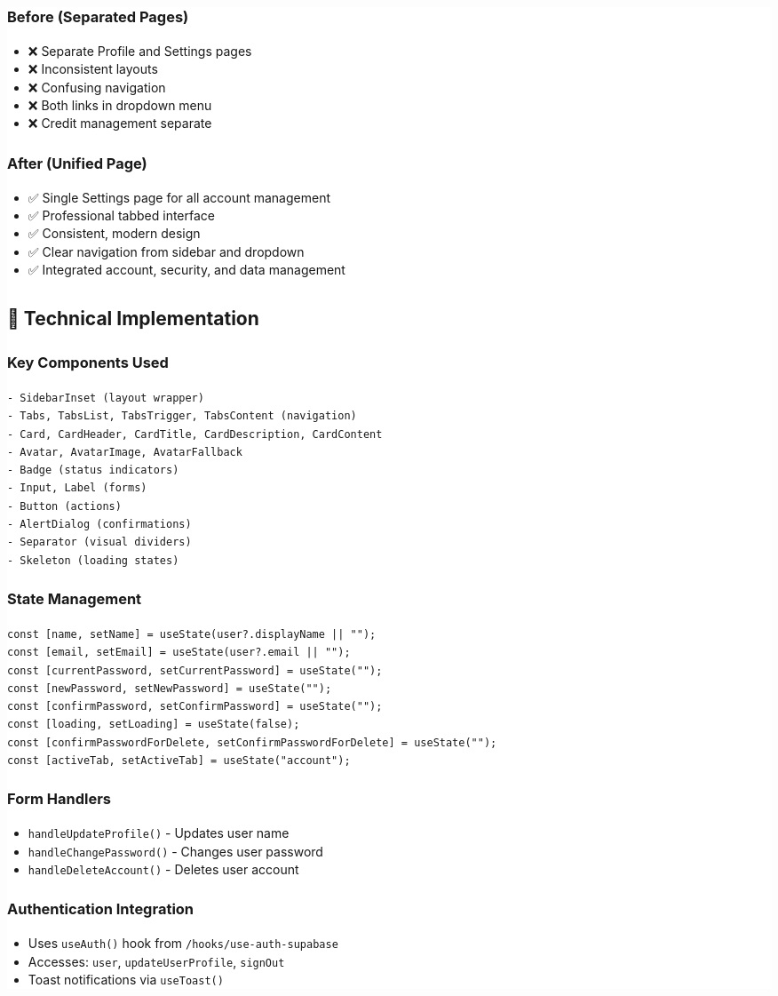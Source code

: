 ### Before (Separated Pages)
- ❌ Separate Profile and Settings pages
- ❌ Inconsistent layouts
- ❌ Confusing navigation
- ❌ Both links in dropdown menu
- ❌ Credit management separate

### After (Unified Page)
- ✅ Single Settings page for all account management
- ✅ Professional tabbed interface
- ✅ Consistent, modern design
- ✅ Clear navigation from sidebar and dropdown
- ✅ Integrated account, security, and data management

## 🔧 Technical Implementation

### Key Components Used
```tsx
- SidebarInset (layout wrapper)
- Tabs, TabsList, TabsTrigger, TabsContent (navigation)
- Card, CardHeader, CardTitle, CardDescription, CardContent
- Avatar, AvatarImage, AvatarFallback
- Badge (status indicators)
- Input, Label (forms)
- Button (actions)
- AlertDialog (confirmations)
- Separator (visual dividers)
- Skeleton (loading states)
```

### State Management
```tsx
const [name, setName] = useState(user?.displayName || "");
const [email, setEmail] = useState(user?.email || "");
const [currentPassword, setCurrentPassword] = useState("");
const [newPassword, setNewPassword] = useState("");
const [confirmPassword, setConfirmPassword] = useState("");
const [loading, setLoading] = useState(false);
const [confirmPasswordForDelete, setConfirmPasswordForDelete] = useState("");
const [activeTab, setActiveTab] = useState("account");
```

### Form Handlers
- `handleUpdateProfile()` - Updates user name
- `handleChangePassword()` - Changes user password
- `handleDeleteAccount()` - Deletes user account

### Authentication Integration
- Uses `useAuth()` hook from `/hooks/use-auth-supabase`
- Accesses: `user`, `updateUserProfile`, `signOut`
- Toast notifications via `useToast()`
